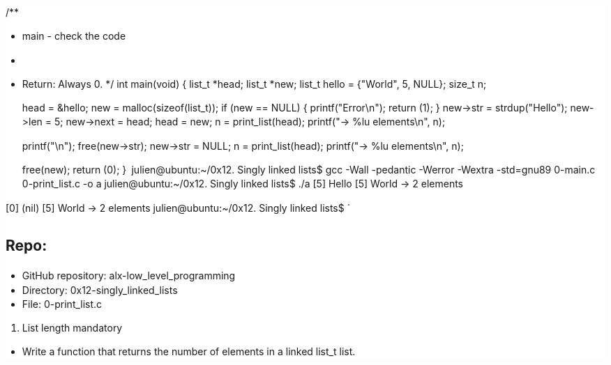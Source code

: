/**
 * main - check the code
 *
 * Return: Always 0.
 */
int main(void)
{
    list_t *head;
    list_t *new;
    list_t hello = {"World", 5, NULL};
    size_t n;

    head = &hello;
    new = malloc(sizeof(list_t));
    if (new == NULL)
    {
        printf("Error\n");
        return (1);
    }
    new->str = strdup("Hello");
    new->len = 5;
    new->next = head;
    head = new;
    n = print_list(head);
    printf("-> %lu elements\n", n);

    printf("\n");
    free(new->str);
    new->str = NULL;
    n = print_list(head);
    printf("-> %lu elements\n", n);

    free(new);
    return (0);
}`
`julien@ubuntu:~/0x12. Singly linked lists$ gcc -Wall -pedantic -Werror -Wextra -std=gnu89 0-main.c 0-print_list.c -o a
julien@ubuntu:~/0x12. Singly linked lists$ ./a 
[5] Hello
[5] World
-> 2 elements

[0] (nil)
[5] World
-> 2 elements
julien@ubuntu:~/0x12. Singly linked lists$ `
## Repo:

 * GitHub repository: alx-low_level_programming
 * Directory: 0x12-singly_linked_lists
 * File: 0-print_list.c
  
1. List length
mandatory
* Write a function that returns the number of elements in a linked list_t list.
